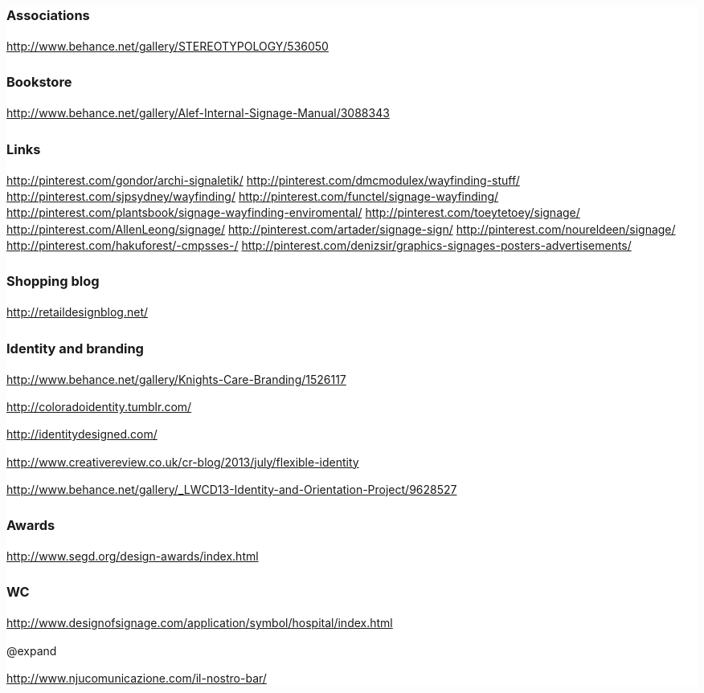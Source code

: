 
### Associations

http://www.behance.net/gallery/STEREOTYPOLOGY/536050


### Bookstore

http://www.behance.net/gallery/Alef-Internal-Signage-Manual/3088343


### Links

http://pinterest.com/gondor/archi-signaletik/
http://pinterest.com/dmcmodulex/wayfinding-stuff/
http://pinterest.com/sjpsydney/wayfinding/
http://pinterest.com/functel/signage-wayfinding/
http://pinterest.com/plantsbook/signage-wayfinding-enviromental/
http://pinterest.com/toeytetoey/signage/
http://pinterest.com/AllenLeong/signage/
http://pinterest.com/artader/signage-sign/
http://pinterest.com/noureldeen/signage/
http://pinterest.com/hakuforest/-cmpsses-/
http://pinterest.com/denizsir/graphics-signages-posters-advertisements/


### Shopping blog

http://retaildesignblog.net/


### Identity and branding

http://www.behance.net/gallery/Knights-Care-Branding/1526117

http://coloradoidentity.tumblr.com/

http://identitydesigned.com/

http://www.creativereview.co.uk/cr-blog/2013/july/flexible-identity

http://www.behance.net/gallery/_LWCD13-Identity-and-Orientation-Project/9628527


### Awards

http://www.segd.org/design-awards/index.html




### WC

http://www.designofsignage.com/application/symbol/hospital/index.html

@expand


http://www.njucomunicazione.com/il-nostro-bar/
